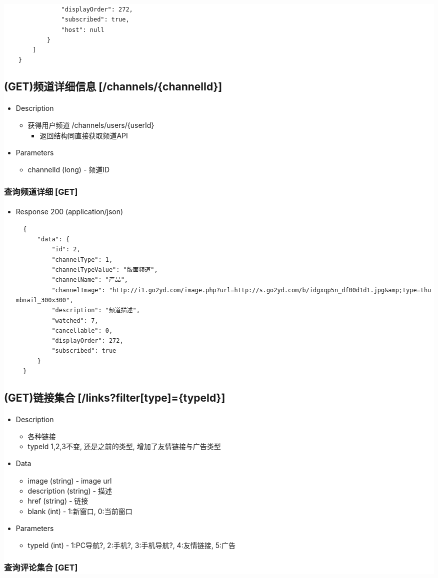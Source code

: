                     "displayOrder": 272,
                    "subscribed": true,
                    "host": null
                }
            ]
        }
        
## (GET)频道详细信息 [/channels/{channelId}]

+ Description 
    + 获得用户频道 /channels/users/{userId}
        + 返回结构同直接获取频道API
    
+ Parameters
    + channelId (long) - 频道ID

### 查询频道详细 [GET]

+ Response 200 (application/json)

        {
            "data": {
                "id": 2,
                "channelType": 1,
                "channelTypeValue": "版面频道",
                "channelName": "产品",
                "channelImage": "http://i1.go2yd.com/image.php?url=http://s.go2yd.com/b/idgxqp5n_df00d1d1.jpg&amp;type=thumbnail_300x300",
                "description": "频道描述",
                "watched": 7,
                "cancellable": 0,
                "displayOrder": 272,
                "subscribed": true
            }
        }

        
## (GET)链接集合 [/links?filter[type]={typeId}]

+ Description
    + 各种链接
    + typeId 1,2,3不变, 还是之前的类型, 增加了友情链接与广告类型

+ Data
    + image (string) - image url
    + description (string) - 描述
    + href (string) - 链接
    + blank (int) - 1:新窗口, 0:当前窗口
    
+ Parameters
    + typeId (int) - 1:PC导航?, 2:手机?, 3:手机导航?, 4:友情链接, 5:广告

### 查询评论集合 [GET]
